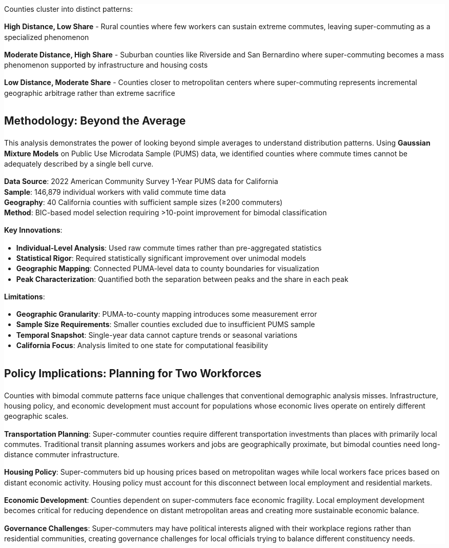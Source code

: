Counties cluster into distinct patterns:

**High Distance, Low Share** - Rural counties where few workers can sustain extreme commutes, leaving super-commuting as a specialized phenomenon

**Moderate Distance, High Share** - Suburban counties like Riverside and San Bernardino where super-commuting becomes a mass phenomenon supported by infrastructure and housing costs

**Low Distance, Moderate Share** - Counties closer to metropolitan centers where super-commuting represents incremental geographic arbitrage rather than extreme sacrifice

## Methodology: Beyond the Average

This analysis demonstrates the power of looking beyond simple averages to understand distribution patterns. Using **Gaussian Mixture Models** on Public Use Microdata Sample (PUMS) data, we identified counties where commute times cannot be adequately described by a single bell curve.

**Data Source**: 2022 American Community Survey 1-Year PUMS data for California  
**Sample**: 146,879 individual workers with valid commute time data  
**Geography**: 40 California counties with sufficient sample sizes (≥200 commuters)  
**Method**: BIC-based model selection requiring >10-point improvement for bimodal classification

**Key Innovations**:

- **Individual-Level Analysis**: Used raw commute times rather than pre-aggregated statistics
- **Statistical Rigor**: Required statistically significant improvement over unimodal models
- **Geographic Mapping**: Connected PUMA-level data to county boundaries for visualization
- **Peak Characterization**: Quantified both the separation between peaks and the share in each peak

**Limitations**:

- **Geographic Granularity**: PUMA-to-county mapping introduces some measurement error
- **Sample Size Requirements**: Smaller counties excluded due to insufficient PUMS sample
- **Temporal Snapshot**: Single-year data cannot capture trends or seasonal variations
- **California Focus**: Analysis limited to one state for computational feasibility

## Policy Implications: Planning for Two Workforces

Counties with bimodal commute patterns face unique challenges that conventional demographic analysis misses. Infrastructure, housing policy, and economic development must account for populations whose economic lives operate on entirely different geographic scales.

**Transportation Planning**: Super-commuter counties require different transportation investments than places with primarily local commutes. Traditional transit planning assumes workers and jobs are geographically proximate, but bimodal counties need long-distance commuter infrastructure.

**Housing Policy**: Super-commuters bid up housing prices based on metropolitan wages while local workers face prices based on distant economic activity. Housing policy must account for this disconnect between local employment and residential markets.

**Economic Development**: Counties dependent on super-commuters face economic fragility. Local employment development becomes critical for reducing dependence on distant metropolitan areas and creating more sustainable economic balance.

**Governance Challenges**: Super-commuters may have political interests aligned with their workplace regions rather than residential communities, creating governance challenges for local officials trying to balance different constituency needs.
